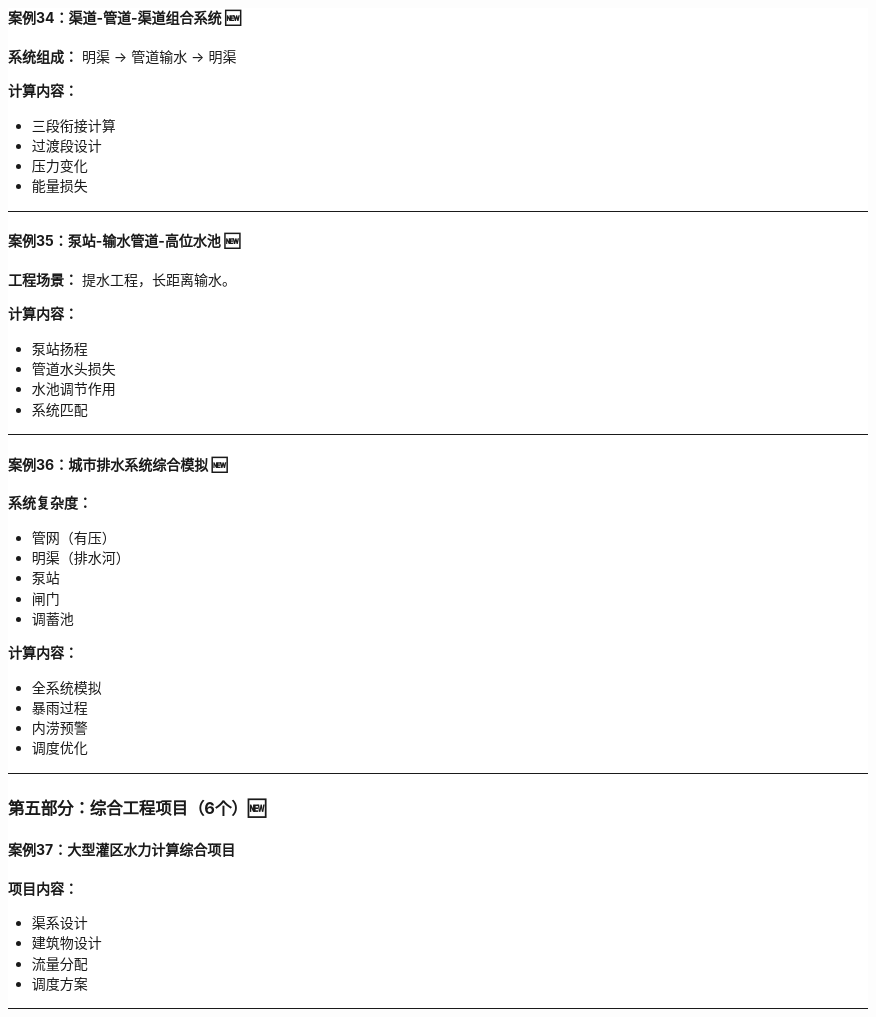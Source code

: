 
#### 案例34：渠道-管道-渠道组合系统 🆕

**系统组成：**
明渠 → 管道输水 → 明渠

**计算内容：**
- 三段衔接计算
- 过渡段设计
- 压力变化
- 能量损失

---

#### 案例35：泵站-输水管道-高位水池 🆕

**工程场景：**
提水工程，长距离输水。

**计算内容：**
- 泵站扬程
- 管道水头损失
- 水池调节作用
- 系统匹配

---

#### 案例36：城市排水系统综合模拟 🆕

**系统复杂度：**
- 管网（有压）
- 明渠（排水河）
- 泵站
- 闸门
- 调蓄池

**计算内容：**
- 全系统模拟
- 暴雨过程
- 内涝预警
- 调度优化

---

### 第五部分：综合工程项目（6个）🆕

#### 案例37：大型灌区水力计算综合项目

**项目内容：**
- 渠系设计
- 建筑物设计
- 流量分配
- 调度方案

---
